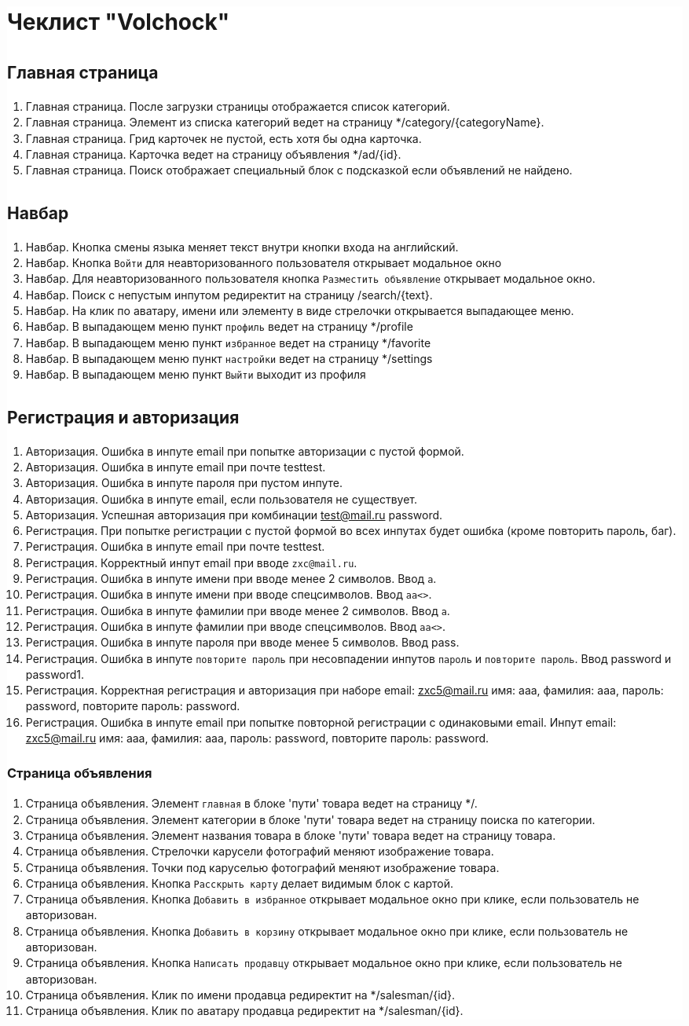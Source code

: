 # Чеклист "Volchock"

## Главная страница
1. Главная страница. После загрузки страницы отображается список категорий.
2. Главная страница. Элемент из списка категорий ведет на страницу */category/{categoryName}.
3. Главная страница. Грид карточек не пустой, есть хотя бы одна карточка.
4. Главная страница. Карточка ведет на страницу объявления */ad/{id}.
5. Главная страница. Поиск отображает специальный блок с подсказкой если объявлений не найдено.

## Навбар
1. Навбар. Кнопка смены языка меняет текст внутри кнопки входа на английский.
2. Навбар. Кнопка `Войти` для неавторизованного пользователя открывает модальное окно
3. Навбар. Для неавторизованного пользователя кнопка `Разместить объявление` открывает модальное окно.
4. Навбар. Поиск с непустым инпутом редиректит на страницу /search/{text}.
5. Навбар. На клик по аватару, имени или элементу в виде стрелочки открывается выпадающее меню.
6. Навбар. В выпадающем меню пункт `профиль` ведет на страницу */profile
7. Навбар. В выпадающем меню пункт `избранное` ведет на страницу */favorite
8. Навбар. В выпадающем меню пункт `настройки` ведет на страницу */settings
9. Навбар. В выпадающем меню пункт `Выйти` выходит из профиля

## Регистрация и авторизация
1. Авторизация. Ошибка в инпуте email при попытке авторизации с пустой формой.
2. Авторизация. Ошибка в инпуте email при почте testtest.
3. Авторизация. Ошибка в инпуте пароля при пустом инпуте.
4. Авторизация. Ошибка в инпуте email, если пользователя не существует.
5. Авторизация. Успешная авторизация при комбинации test@mail.ru password.
6. Регистрация. При попытке регистрации с пустой формой во всех инпутах будет ошибка (кроме повторить пароль, баг).
7. Регистрация. Ошибка в инпуте email при почте testtest.
8. Регистрация. Корректный инпут email при вводе `zxc@mail.ru`.
9. Регистрация. Ошибка в инпуте имени при вводе менее 2 символов. Ввод `a`.
10. Регистрация. Ошибка в инпуте имени при вводе спецсимволов. Ввод `aа<>`.
11. Регистрация. Ошибка в инпуте фамилии при вводе менее 2 символов. Ввод `a`.
12. Регистрация. Ошибка в инпуте фамилии при вводе спецсимволов. Ввод `aа<>`.
13. Регистрация. Ошибка в инпуте пароля при вводе менее 5 символов. Ввод pass.
14. Регистрация. Ошибка в инпуте `повторите пароль` при несовпадении инпутов `пароль` и `повторите пароль`. Ввод password и password1.
15. Регистрация. Корректная регистрация и авторизация при наборе email: zxc5@mail.ru имя: ааа, фамилия: ааа, пароль: password, повторите пароль: password.
16. Регистрация. Ошибка в инпуте email при попытке повторной регистрации с одинаковыми email. Инпут email: zxc5@mail.ru имя: ааа, фамилия: ааа, пароль: password, повторите пароль: password.

### Страница объявления
1. Страница объявления. Элемент `главная` в блоке 'пути' товара ведет на страницу */.
2. Страница объявления. Элемент категории в блоке 'пути' товара ведет на страницу поиска по категории.
3. Страница объявления. Элемент названия товара в блоке 'пути' товара ведет на страницу товара.
4. Страница объявления. Стрелочки карусели фотографий меняют изображение товара.
5. Страница объявления. Точки под каруселью фотографий меняют изображение товара.
6. Страница объявления. Кнопка `Расскрыть карту` делает видимым блок с картой.
7. Страница объявления. Кнопка `Добавить в избранное` открывает модальное окно при клике, если пользователь не авторизован.
8. Страница объявления. Кнопка `Добавить в корзину` открывает модальное окно при клике, если пользователь не авторизован.
9. Страница объявления. Кнопка `Написать продавцу` открывает модальное окно при клике, если пользователь не авторизован.
10. Страница объявления. Клик по имени продавца редиректит на */salesman/{id}.
11. Страница объявления. Клик по аватару продавца редиректит на */salesman/{id}.